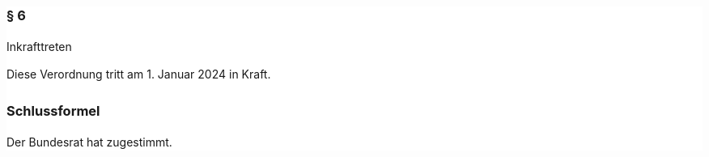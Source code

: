 </div>

</div>

<span id="BJNR1780A0023BJNE000700000.html"></span>

### § 6  
Inkrafttreten

<div>

<div class="jnhtml">

<div>

<div class="jurAbsatz">

Diese Verordnung tritt am 1. Januar 2024 in Kraft.

</div>

</div>

</div>

</div>

<span id="BJNR1780A0023BJNE000800000.html"></span>

### Schlussformel  

<div>

<div class="jnhtml">

<div>

<div class="jurAbsatz">

Der Bundesrat hat zugestimmt.

</div>

</div>

</div>

</div>
